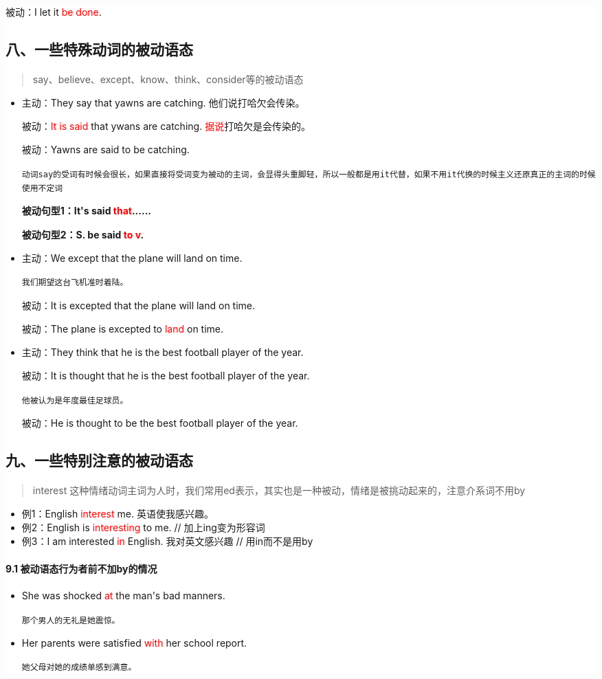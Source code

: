   被动：I let it <font color='red'>be done</font>. 



## 八、一些特殊动词的被动语态

> say、believe、except、know、think、consider等的被动语态 

- 主动：They say that yawns are catching.  他们说打哈欠会传染。 

  被动：<font color='red'>It is said </font>that ywans are catching. <font color='red'>据说</font>打哈欠是会传染的。

  被动：Yawns are said to be catching.   

  `动词say的受词有时候会很长，如果直接将受词变为被动的主词，会显得头重脚轻，所以一般都是用it代替，如果不用it代换的时候主义还原真正的主词的时候使用不定词` 

  **被动句型1：It's said <font color='red'>that</font>......** 

  **被动句型2：S. be said <font color='red'>to v</font>.** 

- 主动：We except that the plane will land on time.  

  ```
  我们期望这台飞机准时着陆。
  ```

  被动：It is excepted that the plane will land on time. 

  被动：The plane is excepted to <font color='red'>land </font>on time.  

- 主动：They think that he is the best football player of the year.  

  被动：It is thought that he is the best football player of the year.

  ```
  他被认为是年度最佳足球员。
  ```

  被动：He is thought to be the best football player of the year.   



## 九、一些特别注意的被动语态

> interest 这种情绪动词主词为人时，我们常用ed表示，其实也是一种被动，情绪是被挑动起来的，注意介系词不用by 

- 例1：English <font color='red'>interest </font>me. 英语使我感兴趣。 
- 例2：English is <font color='red'>interesting</font> to me. // 加上ing变为形容词 
- 例3：I am interested <font color='red'>in </font>English.  我对英文感兴趣  // 用in而不是用by 

#### 9.1 被动语态行为者前不加by的情况

- She was shocked <font color='red'>at </font>the man's bad manners. 

  ```
  那个男人的无礼是她震惊。
  ```

- Her parents were satisfied <font color='red'>with </font>her school report. 

  ```
  她父母对她的成绩单感到满意。
  ```
